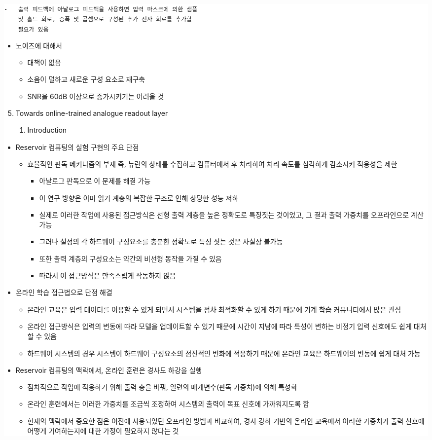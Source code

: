     -   출력 피드백에 아날로그 피드백을 사용하면 입력 마스크에 의한 샘플
        및 홀드 회로, 증폭 및 곱셈으로 구성된 추가 전자 회로를 추가할
        필요가 있음

-   노이즈에 대해서

    -   대책이 없음

    -   소음이 덜하고 새로운 구성 요소로 재구축

    -   SNR을 60dB 이상으로 증가시키기는 어려울 것

5.  Towards online-trained analogue readout layer

    1.  Introduction

-   Reservoir 컴퓨팅의 실험 구현의 주요 단점

    -   효율적인 판독 메커니즘의 부재 즉, 뉴런의 상태를 수집하고
        컴퓨터에서 후 처리하여 처리 속도를 심각하게 감소시켜 적용성을
        제한

        -   아날로그 판독으로 이 문제를 해결 가능

        -   이 연구 방향은 이미 읽기 계층의 복잡한 구조로 인해 상당한
            성능 저하

        -   실제로 이러한 작업에 사용된 접근방식은 선형 출력 계층을 높은
            정확도로 특징짓는 것이었고, 그 결과 출력 가중치를
            오프라인으로 계산 가능

        -   그러나 설정의 각 하드웨어 구성요소를 충분한 정확도로 특징
            짓는 것은 사실상 불가능

        -   또한 출력 계층의 구성요소는 약간의 비선형 동작을 가질 수
            있음

        -   따라서 이 접근방식은 만족스럽게 작동하지 않음

-   온라인 학습 접근법으로 단점 해결

    -   온라인 교육은 입력 데이터를 이용할 수 있게 되면서 시스템을 점차
        최적화할 수 있게 하기 때문에 기계 학습 커뮤니티에서 많은 관심

    -   온라인 접근방식은 입력의 변동에 따라 모델을 업데이트할 수 있기
        때문에 시간이 지남에 따라 특성이 변하는 비정기 입력 신호에도
        쉽게 대처할 수 있음

    -   하드웨어 시스템의 경우 시스템이 하드웨어 구성요소의 점진적인
        변화에 적응하기 때문에 온라인 교육은 하드웨어의 변동에 쉽게 대처
        가능

-   Reservoir 컴퓨팅의 맥락에서, 온라인 훈련은 경사도 하강을 실행

    -   점차적으로 작업에 적응하기 위해 출력 층을 바꿔, 일련의
        매개변수(판독 가중치)에 의해 특성화

    -   온라인 훈련에서는 이러한 가중치를 조금씩 조정하여 시스템의
        출력이 목표 신호에 가까워지도록 함

    -   현재의 맥락에서 중요한 점은 이전에 사용되었던 오프라인 방법과
        비교하여, 경사 강하 기반의 온라인 교육에서 이러한 가중치가 출력
        신호에 어떻게 기여하는지에 대한 가정이 필요하지 않다는 것
